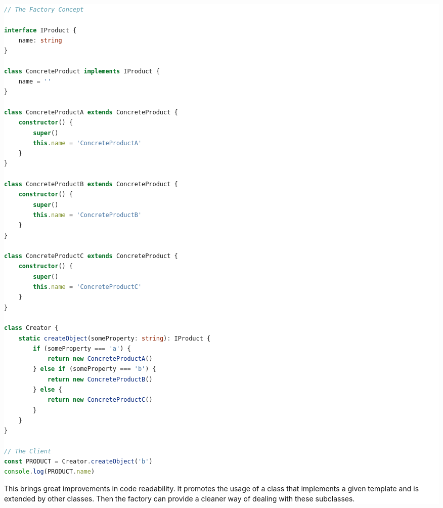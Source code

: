 ```typescript
// The Factory Concept

interface IProduct {
    name: string
}

class ConcreteProduct implements IProduct {
    name = ''
}

class ConcreteProductA extends ConcreteProduct {
    constructor() {
        super()
        this.name = 'ConcreteProductA'
    }
}

class ConcreteProductB extends ConcreteProduct {
    constructor() {
        super()
        this.name = 'ConcreteProductB'
    }
}

class ConcreteProductC extends ConcreteProduct {
    constructor() {
        super()
        this.name = 'ConcreteProductC'
    }
}

class Creator {
    static createObject(someProperty: string): IProduct {
        if (someProperty === 'a') {
            return new ConcreteProductA()
        } else if (someProperty === 'b') {
            return new ConcreteProductB()
        } else {
            return new ConcreteProductC()
        }
    }
}

// The Client
const PRODUCT = Creator.createObject('b')
console.log(PRODUCT.name)
```

This brings great improvements in code readability. It promotes the usage of a class that implements a given template and is extended by other classes. Then the factory can provide a cleaner way of dealing with these subclasses.
